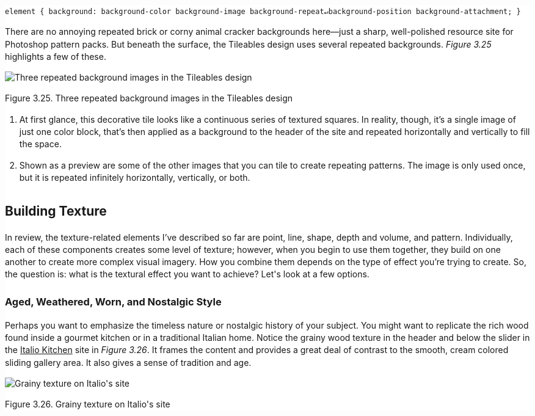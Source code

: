 ``` element { background: background-color background-image background-repeat↵background-position background-attachment; } ```
 

There are no annoying repeated brick or corny animal cracker backgrounds here—just a sharp, well-polished resource site for Photoshop pattern packs. But beneath the surface, the Tileables design uses several repeated backgrounds. *Figure 3.25* highlights a few of these.

 

![Three repeated background images in the Tileables design](https://learnable-static.s3.amazonaws.com/premium/reeedr/books/the-principles-of-beautiful-web-design-3rd-edition/images/000005.jpg)

 

Figure 3.25. Three repeated background images in the Tileables design

 

1. At first glance, this decorative tile looks like a continuous series of textured squares. In reality, though, it’s a single image of just one color block, that’s then applied as a background to the header of the site and repeated horizontally and vertically to fill the space.

2. Shown as a preview are some of the other images that you can tile to create repeating patterns. The image is only used once, but it is repeated infinitely horizontally, vertically, or both.

 

## Building Texture

 

In review, the texture-related elements I’ve described so far are point, line, shape, depth and volume, and pattern. Individually, each of these components creates some level of texture; however, when you begin to use them together, they build on one another to create more complex visual imagery. How you combine them depends on the type of effect you’re trying to create. So, the question is: what is the textural effect you want to achieve? Let's look at a few options.

 

### Aged, Weathered, Worn, and Nostalgic Style

 

Perhaps you want to emphasize the timeless nature or nostalgic history of your subject. You might want to replicate the rich wood found inside a gourmet kitchen or in a traditional Italian home. Notice the grainy wood texture in the header and below the slider in the [Italio Kitchen](http://italiokitchen.com/) site in *Figure 3.26*. It frames the content and provides a great deal of contrast to the smooth, cream colored sliding gallery area. It also gives a sense of tradition and age.

 

![Grainy texture on Italio's site](https://learnable-static.s3.amazonaws.com/premium/reeedr/books/the-principles-of-beautiful-web-design-3rd-edition/images/000027.jpg)

Figure 3.26. Grainy texture on Italio's site

 

```